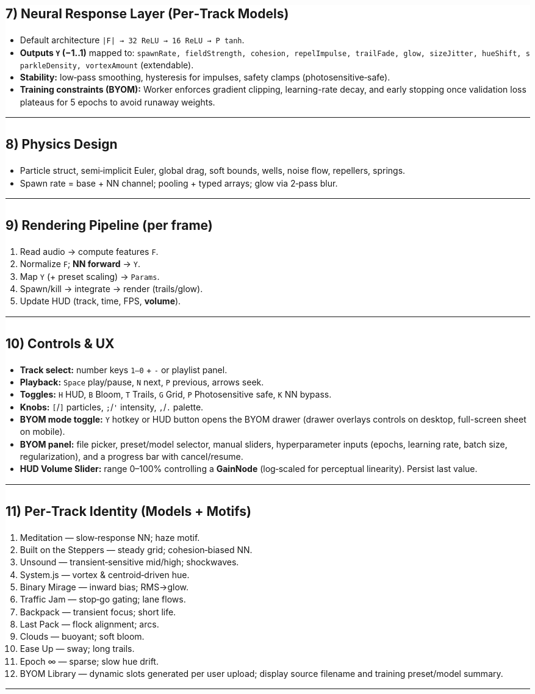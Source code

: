 
## 7) Neural Response Layer (Per‑Track Models)
- Default architecture `|F| → 32 ReLU → 16 ReLU → P tanh`.  
- **Outputs `Y` (−1..1)** mapped to: `spawnRate, fieldStrength, cohesion, repelImpulse, trailFade, glow, sizeJitter, hueShift, sparkleDensity, vortexAmount` (extendable).  
- **Stability:** low‑pass smoothing, hysteresis for impulses, safety clamps (photosensitive‑safe).
- **Training constraints (BYOM):** Worker enforces gradient clipping, learning-rate decay, and early stopping once validation loss plateaus for 5 epochs to avoid runaway weights.

---

## 8) Physics Design
- Particle struct, semi‑implicit Euler, global drag, soft bounds, wells, noise flow, repellers, springs.  
- Spawn rate = base + NN channel; pooling + typed arrays; glow via 2‑pass blur.

---

## 9) Rendering Pipeline (per frame)
1. Read audio → compute features `F`.  
2. Normalize `F`; **NN forward** → `Y`.  
3. Map `Y` (+ preset scaling) → `Params`.  
4. Spawn/kill → integrate → render (trails/glow).  
5. Update HUD (track, time, FPS, **volume**).

---

## 10) Controls & UX
- **Track select:** number keys `1–0` + `-` or playlist panel.  
- **Playback:** `Space` play/pause, `N` next, `P` previous, arrows seek.  
- **Toggles:** `H` HUD, `B` Bloom, `T` Trails, `G` Grid, `P` Photosensitive safe, `K` NN bypass.  
- **Knobs:** `[`/`]` particles, `;`/`'` intensity, `,`/`.` palette.  
- **BYOM mode toggle:** `Y` hotkey or HUD button opens the BYOM drawer (drawer overlays controls on desktop, full-screen sheet on mobile).
- **BYOM panel:** file picker, preset/model selector, manual sliders, hyperparameter inputs (epochs, learning rate, batch size, regularization), and a progress bar with cancel/resume.
- **HUD Volume Slider:** range 0–100% controlling a **GainNode** (log‑scaled for perceptual linearity). Persist last value.

---

## 11) Per‑Track Identity (Models + Motifs)
1. Meditation — slow‑response NN; haze motif.  
2. Built on the Steppers — steady grid; cohesion‑biased NN.  
3. Unsound — transient‑sensitive mid/high; shockwaves.  
4. System.js — vortex & centroid‑driven hue.  
5. Binary Mirage — inward bias; RMS→glow.  
6. Traffic Jam — stop‑go gating; lane flows.  
7. Backpack — transient focus; short life.  
8. Last Pack — flock alignment; arcs.  
9. Clouds — buoyant; soft bloom.
10. Ease Up — sway; long trails.  
11. Epoch ∞ — sparse; slow hue drift.
12. BYOM Library — dynamic slots generated per user upload; display source filename and training preset/model summary.

---